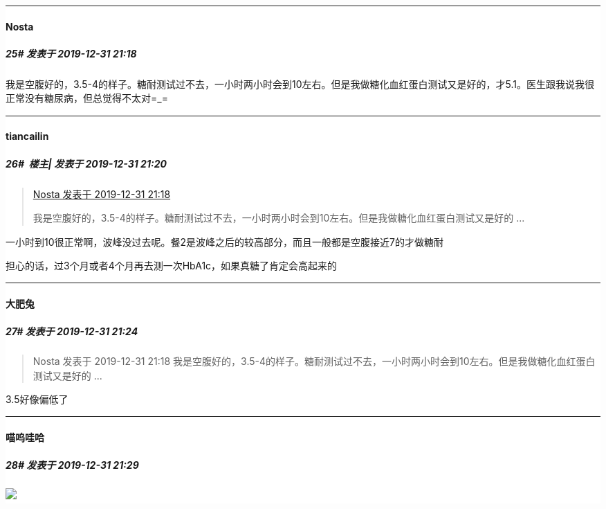 





*****

####  Nosta  
##### 25#       发表于 2019-12-31 21:18




我是空腹好的，3.5-4的样子。糖耐测试过不去，一小时两小时会到10左右。但是我做糖化血红蛋白测试又是好的，才5.1。医生跟我说我很正常没有糖尿病，但总觉得不太对=_=







*****

####  tiancailin  
##### 26#         楼主| 发表于 2019-12-31 21:20



<blockquote><a href="httphttps://bbs.saraba1st.com/2b/forum.php?mod=redirect&amp;goto=findpost&amp;pid=46049079&amp;ptid=1906820" target="_blank">Nosta 发表于 2019-12-31 21:18</a>

我是空腹好的，3.5-4的样子。糖耐测试过不去，一小时两小时会到10左右。但是我做糖化血红蛋白测试又是好的 ...</blockquote>
一小时到10很正常啊，波峰没过去呢。餐2是波峰之后的较高部分，而且一般都是空腹接近7的才做糖耐

担心的话，过3个月或者4个月再去测一次HbA1c，如果真糖了肯定会高起来的







*****

####  大肥兔  
##### 27#       发表于 2019-12-31 21:24



<blockquote>Nosta 发表于 2019-12-31 21:18
我是空腹好的，3.5-4的样子。糖耐测试过不去，一小时两小时会到10左右。但是我做糖化血红蛋白测试又是好的 ...</blockquote>
3.5好像偏低了







*****

####  喵呜哇哈  
##### 28#       发表于 2019-12-31 21:29



<img src="https://i.loli.net/2019/12/31/cdwgYAIitz26JrT.jpg" referrerpolicy="no-referrer">
